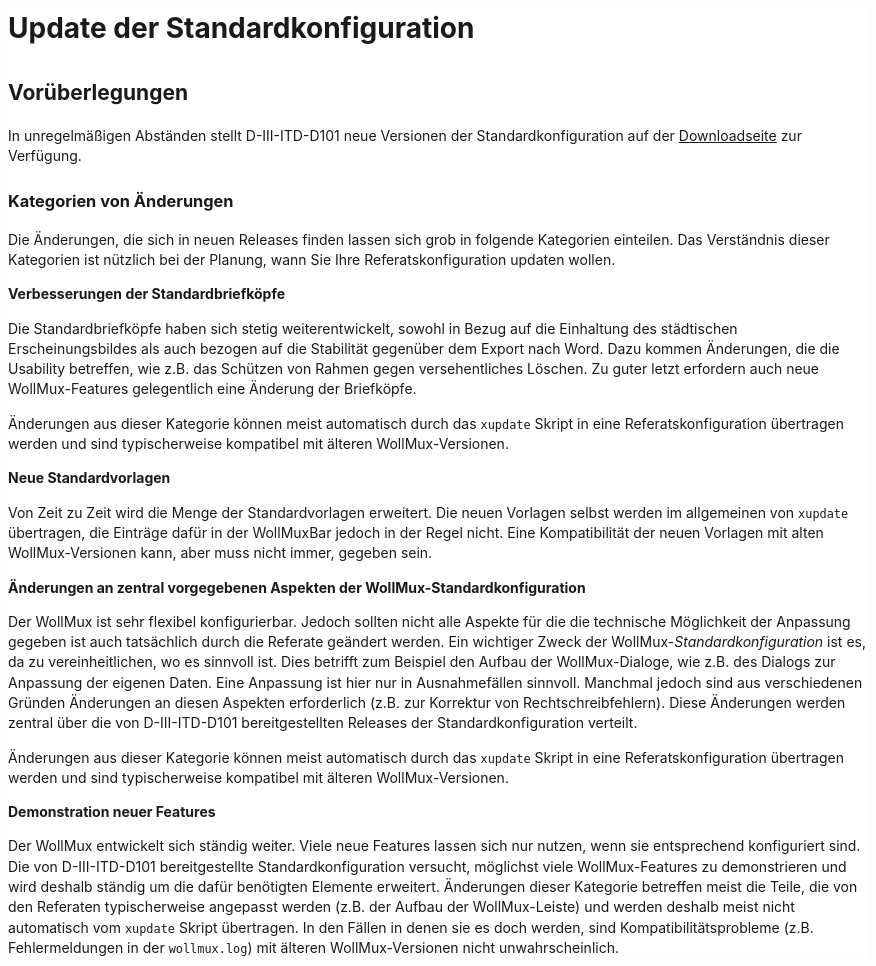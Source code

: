 Update der Standardkonfiguration
================================

Vorüberlegungen
---------------

In unregelmäßigen Abständen stellt D-III-ITD-D101 neue Versionen der Standardkonfiguration auf der [Downloadseite](../Hauptseite.md) zur Verfügung.

### Kategorien von Änderungen

Die Änderungen, die sich in neuen Releases finden lassen sich grob in folgende Kategorien einteilen. Das Verständnis dieser Kategorien ist nützlich bei der Planung, wann Sie Ihre Referatskonfiguration updaten wollen.

**Verbesserungen der Standardbriefköpfe**

Die Standardbriefköpfe haben sich stetig weiterentwickelt, sowohl in Bezug auf die Einhaltung des städtischen Erscheinungsbildes als auch bezogen auf die Stabilität gegenüber dem Export nach Word. Dazu kommen Änderungen, die die Usability betreffen, wie z.B. das Schützen von Rahmen gegen versehentliches Löschen. Zu guter letzt erfordern auch neue WollMux-Features gelegentlich eine Änderung der Briefköpfe.

Änderungen aus dieser Kategorie können meist automatisch durch das `xupdate` Skript in eine Referatskonfiguration übertragen werden und sind typischerweise kompatibel mit älteren WollMux-Versionen.

**Neue Standardvorlagen**

Von Zeit zu Zeit wird die Menge der Standardvorlagen erweitert. Die neuen Vorlagen selbst werden im allgemeinen von `xupdate` übertragen, die Einträge dafür in der WollMuxBar jedoch in der Regel nicht. Eine Kompatibilität der neuen Vorlagen mit alten WollMux-Versionen kann, aber muss nicht immer, gegeben sein.

**Änderungen an zentral vorgegebenen Aspekten der WollMux-Standardkonfiguration**

Der WollMux ist sehr flexibel konfigurierbar. Jedoch sollten nicht alle Aspekte für die die technische Möglichkeit der Anpassung gegeben ist auch tatsächlich durch die Referate geändert werden. Ein wichtiger Zweck der WollMux-*Standardkonfiguration* ist es, da zu vereinheitlichen, wo es sinnvoll ist. Dies betrifft zum Beispiel den Aufbau der WollMux-Dialoge, wie z.B. des Dialogs zur Anpassung der eigenen Daten. Eine Anpassung ist hier nur in Ausnahmefällen sinnvoll. Manchmal jedoch sind aus verschiedenen Gründen Änderungen an diesen Aspekten erforderlich (z.B. zur Korrektur von Rechtschreibfehlern). Diese Änderungen werden zentral über die von D-III-ITD-D101 bereitgestellten Releases der Standardkonfiguration verteilt.

Änderungen aus dieser Kategorie können meist automatisch durch das `xupdate` Skript in eine Referatskonfiguration übertragen werden und sind typischerweise kompatibel mit älteren WollMux-Versionen.

**Demonstration neuer Features**

Der WollMux entwickelt sich ständig weiter. Viele neue Features lassen sich nur nutzen, wenn sie entsprechend konfiguriert sind. Die von D-III-ITD-D101 bereitgestellte Standardkonfiguration versucht, möglichst viele WollMux-Features zu demonstrieren und wird deshalb ständig um die dafür benötigten Elemente erweitert. Änderungen dieser Kategorie betreffen meist die Teile, die von den Referaten typischerweise angepasst werden (z.B. der Aufbau der WollMux-Leiste) und werden deshalb meist nicht automatisch vom `xupdate` Skript übertragen. In den Fällen in denen sie es doch werden, sind Kompatibilitätsprobleme (z.B. Fehlermeldungen in der `wollmux.log`) mit älteren WollMux-Versionen nicht unwahrscheinlich.
